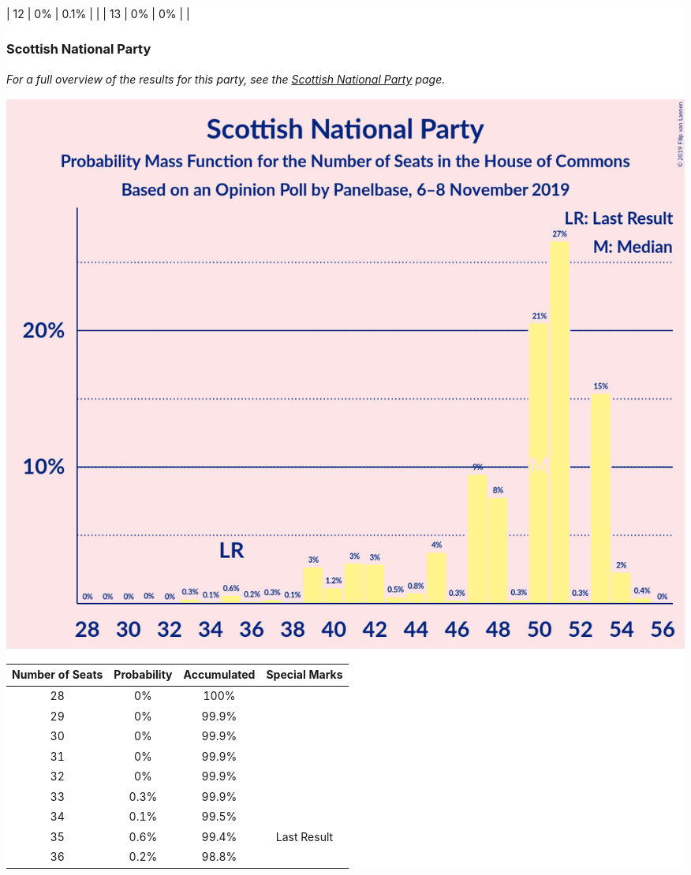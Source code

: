 | 12 | 0% | 0.1% |  |
| 13 | 0% | 0% |  |

### Scottish National Party

*For a full overview of the results for this party, see the [Scottish National Party](party-scottishnationalparty.html) page.*

![Graph with seats probability mass function not yet produced](2019-11-08-Panelbase-seats-pmf-scottishnationalparty.png "Seats Probability Mass Function")

| Number of Seats | Probability | Accumulated | Special Marks |
|:---------------:|:-----------:|:-----------:|:-------------:|
| 28 | 0% | 100% |  |
| 29 | 0% | 99.9% |  |
| 30 | 0% | 99.9% |  |
| 31 | 0% | 99.9% |  |
| 32 | 0% | 99.9% |  |
| 33 | 0.3% | 99.9% |  |
| 34 | 0.1% | 99.5% |  |
| 35 | 0.6% | 99.4% | Last Result |
| 36 | 0.2% | 98.8% |  |